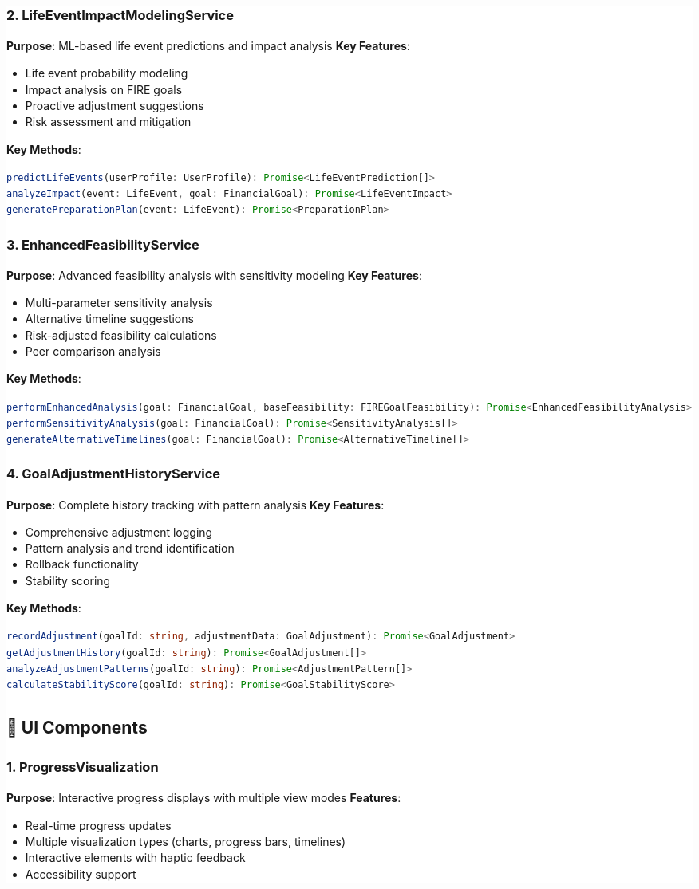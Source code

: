### 2. LifeEventImpactModelingService
**Purpose**: ML-based life event predictions and impact analysis
**Key Features**:
- Life event probability modeling
- Impact analysis on FIRE goals
- Proactive adjustment suggestions
- Risk assessment and mitigation

**Key Methods**:
```typescript
predictLifeEvents(userProfile: UserProfile): Promise<LifeEventPrediction[]>
analyzeImpact(event: LifeEvent, goal: FinancialGoal): Promise<LifeEventImpact>
generatePreparationPlan(event: LifeEvent): Promise<PreparationPlan>
```

### 3. EnhancedFeasibilityService
**Purpose**: Advanced feasibility analysis with sensitivity modeling
**Key Features**:
- Multi-parameter sensitivity analysis
- Alternative timeline suggestions
- Risk-adjusted feasibility calculations
- Peer comparison analysis

**Key Methods**:
```typescript
performEnhancedAnalysis(goal: FinancialGoal, baseFeasibility: FIREGoalFeasibility): Promise<EnhancedFeasibilityAnalysis>
performSensitivityAnalysis(goal: FinancialGoal): Promise<SensitivityAnalysis[]>
generateAlternativeTimelines(goal: FinancialGoal): Promise<AlternativeTimeline[]>
```

### 4. GoalAdjustmentHistoryService
**Purpose**: Complete history tracking with pattern analysis
**Key Features**:
- Comprehensive adjustment logging
- Pattern analysis and trend identification
- Rollback functionality
- Stability scoring

**Key Methods**:
```typescript
recordAdjustment(goalId: string, adjustmentData: GoalAdjustment): Promise<GoalAdjustment>
getAdjustmentHistory(goalId: string): Promise<GoalAdjustment[]>
analyzeAdjustmentPatterns(goalId: string): Promise<AdjustmentPattern[]>
calculateStabilityScore(goalId: string): Promise<GoalStabilityScore>
```

## 🎨 UI Components

### 1. ProgressVisualization
**Purpose**: Interactive progress displays with multiple view modes
**Features**:
- Real-time progress updates
- Multiple visualization types (charts, progress bars, timelines)
- Interactive elements with haptic feedback
- Accessibility support
